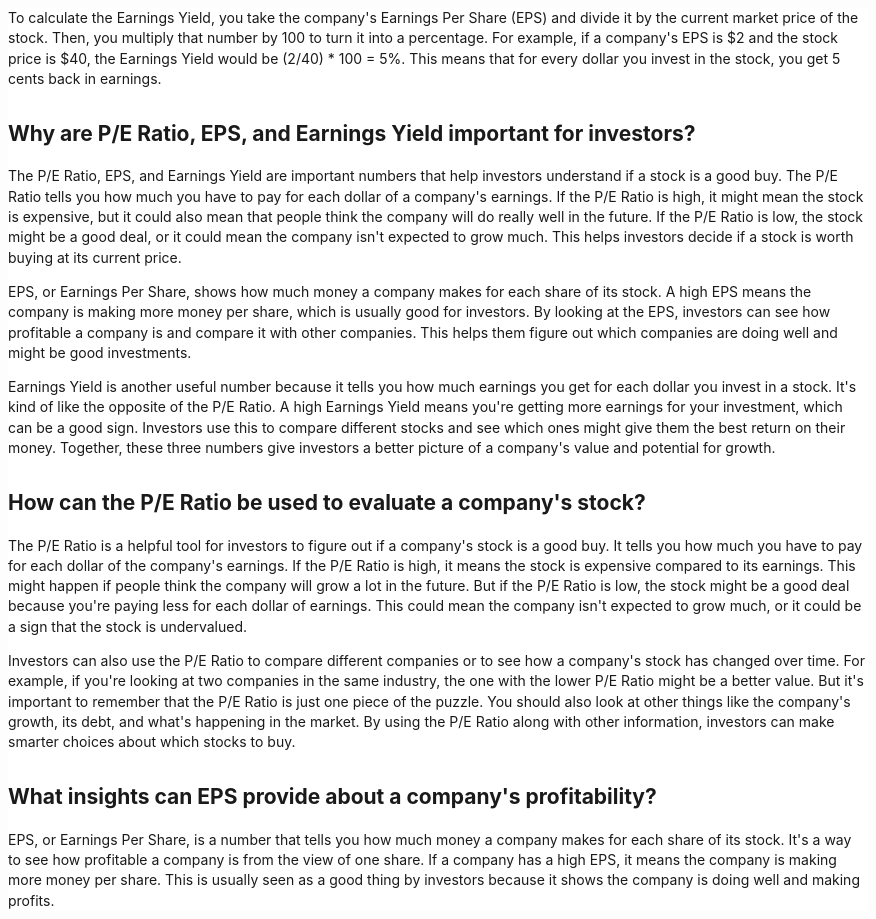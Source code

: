 To calculate the Earnings Yield, you take the company's Earnings Per Share (EPS) and divide it by the current market price of the stock. Then, you multiply that number by 100 to turn it into a percentage. For example, if a company's EPS is $2 and the stock price is $40, the Earnings Yield would be (2/40) * 100 = 5%. This means that for every dollar you invest in the stock, you get 5 cents back in earnings.

## Why are P/E Ratio, EPS, and Earnings Yield important for investors?

The P/E Ratio, EPS, and Earnings Yield are important numbers that help investors understand if a stock is a good buy. The P/E Ratio tells you how much you have to pay for each dollar of a company's earnings. If the P/E Ratio is high, it might mean the stock is expensive, but it could also mean that people think the company will do really well in the future. If the P/E Ratio is low, the stock might be a good deal, or it could mean the company isn't expected to grow much. This helps investors decide if a stock is worth buying at its current price.

EPS, or Earnings Per Share, shows how much money a company makes for each share of its stock. A high EPS means the company is making more money per share, which is usually good for investors. By looking at the EPS, investors can see how profitable a company is and compare it with other companies. This helps them figure out which companies are doing well and might be good investments.

Earnings Yield is another useful number because it tells you how much earnings you get for each dollar you invest in a stock. It's kind of like the opposite of the P/E Ratio. A high Earnings Yield means you're getting more earnings for your investment, which can be a good sign. Investors use this to compare different stocks and see which ones might give them the best return on their money. Together, these three numbers give investors a better picture of a company's value and potential for growth.

## How can the P/E Ratio be used to evaluate a company's stock?

The P/E Ratio is a helpful tool for investors to figure out if a company's stock is a good buy. It tells you how much you have to pay for each dollar of the company's earnings. If the P/E Ratio is high, it means the stock is expensive compared to its earnings. This might happen if people think the company will grow a lot in the future. But if the P/E Ratio is low, the stock might be a good deal because you're paying less for each dollar of earnings. This could mean the company isn't expected to grow much, or it could be a sign that the stock is undervalued.

Investors can also use the P/E Ratio to compare different companies or to see how a company's stock has changed over time. For example, if you're looking at two companies in the same industry, the one with the lower P/E Ratio might be a better value. But it's important to remember that the P/E Ratio is just one piece of the puzzle. You should also look at other things like the company's growth, its debt, and what's happening in the market. By using the P/E Ratio along with other information, investors can make smarter choices about which stocks to buy.

## What insights can EPS provide about a company's profitability?

EPS, or Earnings Per Share, is a number that tells you how much money a company makes for each share of its stock. It's a way to see how profitable a company is from the view of one share. If a company has a high EPS, it means the company is making more money per share. This is usually seen as a good thing by investors because it shows the company is doing well and making profits.
